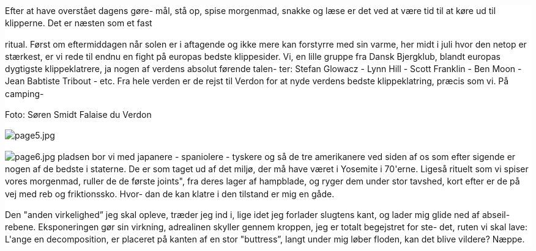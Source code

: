 Efter at have overstået dagens gøre-
mål, stå op, spise morgenmad, snakke og
læse er det ved at være tid til at køre ud til
klipperne. Det er næsten som et fast

ritual. Først om eftermiddagen når solen
er i aftagende og ikke mere kan forstyrre
med sin varme, her midt i juli hvor den
netop er stærkest, er vi rede til endnu en
fight på europas bedste klippesider. Vi,
en lille gruppe fra Dansk Bjergklub, blandt
europas dygtigste  klippeklatrere, ja
nogen af verdens absolut førende talen-
ter: Stefan Glowacz - Lynn Hill - Scott
Franklin - Ben Moon - Jean Babtiste
Tribout - etc. Fra hele verden er de rejst til
Verdon for at nyde verdens bedste
klippeklatring, præcis som vi. På camping-

Foto: Søren Smidt
Falaise du Verdon





![page5.jpg](/1989/DB-1989-3/page5.jpg)




![page6.jpg](/1989/DB-1989-3/page6.jpg)
pladsen bor vi med japanere - spaniolere -
tyskere og så de tre amerikanere ved
siden af os som efter sigende er nogen af
de bedste i staterne. De er som taget ud
af det miljø, der må have været i Yosemite
i 70'erne. Ligeså rituelt som vi spiser
vores morgenmad, ruller de de første
joints", fra deres lager af hampblade, og
ryger dem under stor tavshed, kort efter
er de på vej med reb og friktionssko. Hvor-
dan de kan klatre i den tilstand er mig en
gåde.

Den "anden virkelighed” jeg skal
opleve, træder jeg ind i, lige idet jeg
forlader slugtens kant, og lader mig glide
ned af abseil-rebene. Eksponeringen gør
sin virkning, adrealinen skyller gennem
kroppen, jeg er totalt begejstret for ste-
det, ruten vi skal lave: L'ange en
decomposition, er placeret på kanten af
en stor "buttress”, langt under mig løber
floden, kan det blive vildere? Næppe.
